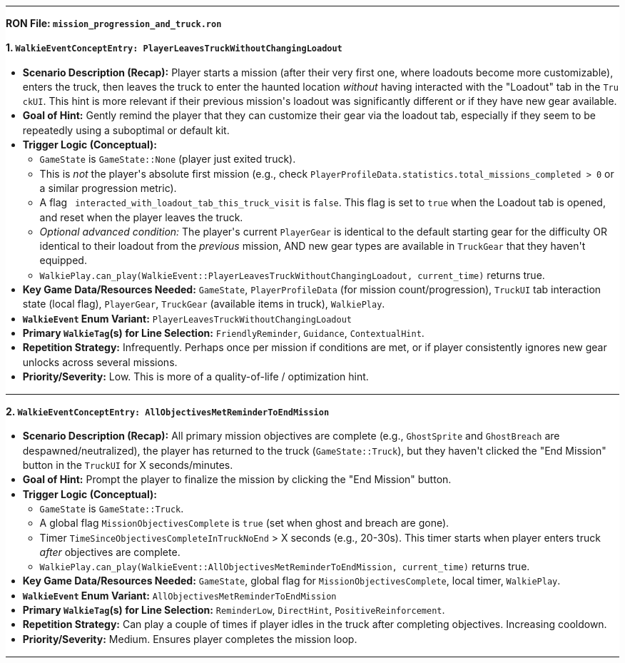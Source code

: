 





---

**RON File: `mission_progression_and_truck.ron`**

**1. `WalkieEventConceptEntry: PlayerLeavesTruckWithoutChangingLoadout`**

*   **Scenario Description (Recap):** Player starts a mission (after their very first one, where loadouts become more customizable), enters the truck, then leaves the truck to enter the haunted location *without* having interacted with the "Loadout" tab in the `TruckUI`. This hint is more relevant if their previous mission's loadout was significantly different or if they have new gear available.
*   **Goal of Hint:** Gently remind the player that they can customize their gear via the loadout tab, especially if they seem to be repeatedly using a suboptimal or default kit.
*   **Trigger Logic (Conceptual):**
    *   `GameState` is `GameState::None` (player just exited truck).
    *   This is *not* the player's absolute first mission (e.g., check `PlayerProfileData.statistics.total_missions_completed > 0` or a similar progression metric).
    *   A flag ` interacted_with_loadout_tab_this_truck_visit` is `false`. This flag is set to `true` when the Loadout tab is opened, and reset when the player leaves the truck.
    *   *Optional advanced condition:* The player's current `PlayerGear` is identical to the default starting gear for the difficulty OR identical to their loadout from the *previous* mission, AND new gear types are available in `TruckGear` that they haven't equipped.
    *   `WalkiePlay.can_play(WalkieEvent::PlayerLeavesTruckWithoutChangingLoadout, current_time)` returns true.
*   **Key Game Data/Resources Needed:** `GameState`, `PlayerProfileData` (for mission count/progression), `TruckUI` tab interaction state (local flag), `PlayerGear`, `TruckGear` (available items in truck), `WalkiePlay`.
*   **`WalkieEvent` Enum Variant:** `PlayerLeavesTruckWithoutChangingLoadout`
*   **Primary `WalkieTag`(s) for Line Selection:** `FriendlyReminder`, `Guidance`, `ContextualHint`.
*   **Repetition Strategy:** Infrequently. Perhaps once per mission if conditions are met, or if player consistently ignores new gear unlocks across several missions.
*   **Priority/Severity:** Low. This is more of a quality-of-life / optimization hint.

---

**2. `WalkieEventConceptEntry: AllObjectivesMetReminderToEndMission`**

*   **Scenario Description (Recap):** All primary mission objectives are complete (e.g., `GhostSprite` and `GhostBreach` are despawned/neutralized), the player has returned to the truck (`GameState::Truck`), but they haven't clicked the "End Mission" button in the `TruckUI` for X seconds/minutes.
*   **Goal of Hint:** Prompt the player to finalize the mission by clicking the "End Mission" button.
*   **Trigger Logic (Conceptual):**
    *   `GameState` is `GameState::Truck`.
    *   A global flag `MissionObjectivesComplete` is `true` (set when ghost and breach are gone).
    *   Timer `TimeSinceObjectivesCompleteInTruckNoEnd` > X seconds (e.g., 20-30s). This timer starts when player enters truck *after* objectives are complete.
    *   `WalkiePlay.can_play(WalkieEvent::AllObjectivesMetReminderToEndMission, current_time)` returns true.
*   **Key Game Data/Resources Needed:** `GameState`, global flag for `MissionObjectivesComplete`, local timer, `WalkiePlay`.
*   **`WalkieEvent` Enum Variant:** `AllObjectivesMetReminderToEndMission`
*   **Primary `WalkieTag`(s) for Line Selection:** `ReminderLow`, `DirectHint`, `PositiveReinforcement`.
*   **Repetition Strategy:** Can play a couple of times if player idles in the truck after completing objectives. Increasing cooldown.
*   **Priority/Severity:** Medium. Ensures player completes the mission loop.

---